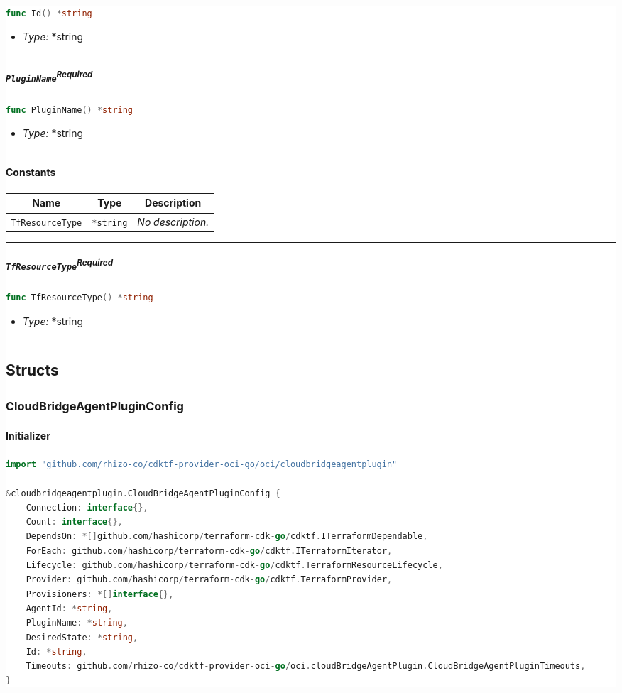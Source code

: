 ```go
func Id() *string
```

- *Type:* *string

---

##### `PluginName`<sup>Required</sup> <a name="PluginName" id="rhizo-co-terraform-provider-oci.cloudBridgeAgentPlugin.CloudBridgeAgentPlugin.property.pluginName"></a>

```go
func PluginName() *string
```

- *Type:* *string

---

#### Constants <a name="Constants" id="Constants"></a>

| **Name** | **Type** | **Description** |
| --- | --- | --- |
| <code><a href="#rhizo-co-terraform-provider-oci.cloudBridgeAgentPlugin.CloudBridgeAgentPlugin.property.tfResourceType">TfResourceType</a></code> | <code>*string</code> | *No description.* |

---

##### `TfResourceType`<sup>Required</sup> <a name="TfResourceType" id="rhizo-co-terraform-provider-oci.cloudBridgeAgentPlugin.CloudBridgeAgentPlugin.property.tfResourceType"></a>

```go
func TfResourceType() *string
```

- *Type:* *string

---

## Structs <a name="Structs" id="Structs"></a>

### CloudBridgeAgentPluginConfig <a name="CloudBridgeAgentPluginConfig" id="rhizo-co-terraform-provider-oci.cloudBridgeAgentPlugin.CloudBridgeAgentPluginConfig"></a>

#### Initializer <a name="Initializer" id="rhizo-co-terraform-provider-oci.cloudBridgeAgentPlugin.CloudBridgeAgentPluginConfig.Initializer"></a>

```go
import "github.com/rhizo-co/cdktf-provider-oci-go/oci/cloudbridgeagentplugin"

&cloudbridgeagentplugin.CloudBridgeAgentPluginConfig {
	Connection: interface{},
	Count: interface{},
	DependsOn: *[]github.com/hashicorp/terraform-cdk-go/cdktf.ITerraformDependable,
	ForEach: github.com/hashicorp/terraform-cdk-go/cdktf.ITerraformIterator,
	Lifecycle: github.com/hashicorp/terraform-cdk-go/cdktf.TerraformResourceLifecycle,
	Provider: github.com/hashicorp/terraform-cdk-go/cdktf.TerraformProvider,
	Provisioners: *[]interface{},
	AgentId: *string,
	PluginName: *string,
	DesiredState: *string,
	Id: *string,
	Timeouts: github.com/rhizo-co/cdktf-provider-oci-go/oci.cloudBridgeAgentPlugin.CloudBridgeAgentPluginTimeouts,
}
```